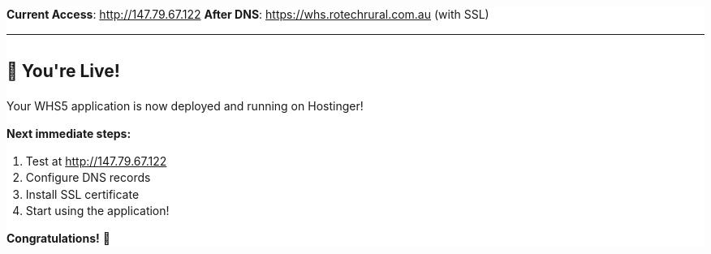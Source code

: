 **Current Access**: http://147.79.67.122
**After DNS**: https://whs.rotechrural.com.au (with SSL)

---

## 🚀 You're Live!

Your WHS5 application is now deployed and running on Hostinger!

**Next immediate steps:**
1. Test at http://147.79.67.122
2. Configure DNS records
3. Install SSL certificate
4. Start using the application!

**Congratulations!** 🎉
